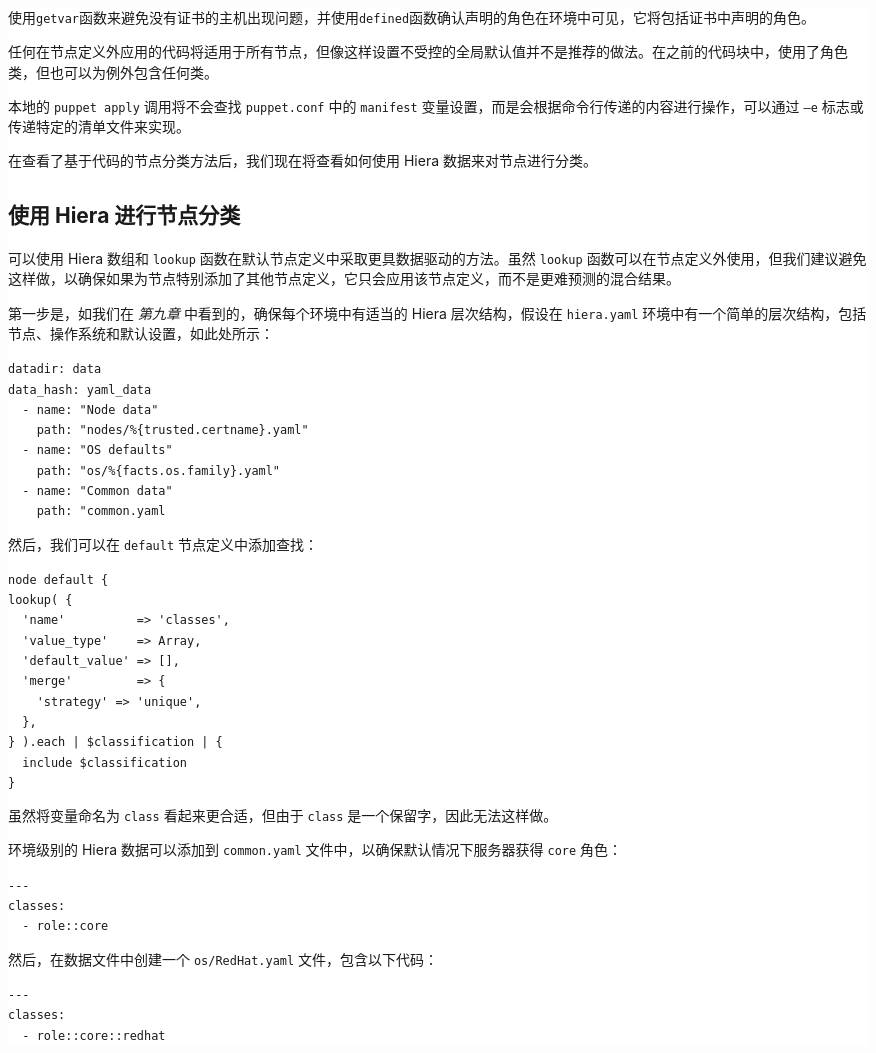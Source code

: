 使用`getvar`函数来避免没有证书的主机出现问题，并使用`defined`函数确认声明的角色在环境中可见，它将包括证书中声明的角色。

任何在节点定义外应用的代码将适用于所有节点，但像这样设置不受控的全局默认值并不是推荐的做法。在之前的代码块中，使用了角色类，但也可以为例外包含任何类。

本地的 `puppet apply` 调用将不会查找 `puppet.conf` 中的 `manifest` 变量设置，而是会根据命令行传递的内容进行操作，可以通过 `–e` 标志或传递特定的清单文件来实现。

在查看了基于代码的节点分类方法后，我们现在将查看如何使用 Hiera 数据来对节点进行分类。

## 使用 Hiera 进行节点分类

可以使用 Hiera 数组和 `lookup` 函数在默认节点定义中采取更具数据驱动的方法。虽然 `lookup` 函数可以在节点定义外使用，但我们建议避免这样做，以确保如果为节点特别添加了其他节点定义，它只会应用该节点定义，而不是更难预测的混合结果。

第一步是，如我们在 *第九章* 中看到的，确保每个环境中有适当的 Hiera 层次结构，假设在 `hiera.yaml` 环境中有一个简单的层次结构，包括节点、操作系统和默认设置，如此处所示：

```
datadir: data 
data_hash: yaml_data 
  - name: "Node data" 
    path: "nodes/%{trusted.certname}.yaml"
  - name: "OS defaults" 
    path: "os/%{facts.os.family}.yaml" 
  - name: "Common data" 
    path: "common.yaml
```

然后，我们可以在 `default` 节点定义中添加查找：

```
node default {
lookup( {
  'name'          => 'classes',
  'value_type'    => Array,
  'default_value' => [],
  'merge'         => {
    'strategy' => 'unique',
  },
} ).each | $classification | {
  include $classification
}
```

虽然将变量命名为 `class` 看起来更合适，但由于 `class` 是一个保留字，因此无法这样做。

环境级别的 Hiera 数据可以添加到 `common.yaml` 文件中，以确保默认情况下服务器获得 `core` 角色：

```
---
classes:
  - role::core
```

然后，在数据文件中创建一个 `os/RedHat.yaml` 文件，包含以下代码：

```
---
classes:
  - role::core::redhat
```

